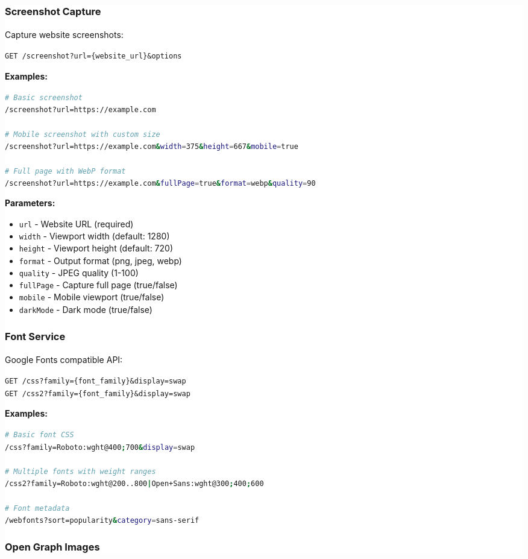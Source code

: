 ### Screenshot Capture

Capture website screenshots:

```
GET /screenshot?url={website_url}&options
```

**Examples:**

```bash
# Basic screenshot
/screenshot?url=https://example.com

# Mobile screenshot with custom size
/screenshot?url=https://example.com&width=375&height=667&mobile=true

# Full page with WebP format
/screenshot?url=https://example.com&fullPage=true&format=webp&quality=90
```

**Parameters:**

- `url` - Website URL (required)
- `width` - Viewport width (default: 1280)
- `height` - Viewport height (default: 720)
- `format` - Output format (png, jpeg, webp)
- `quality` - JPEG quality (1-100)
- `fullPage` - Capture full page (true/false)
- `mobile` - Mobile viewport (true/false)
- `darkMode` - Dark mode (true/false)

### Font Service

Google Fonts compatible API:

```
GET /css?family={font_family}&display=swap
GET /css2?family={font_family}&display=swap
```

**Examples:**

```bash
# Basic font CSS
/css?family=Roboto:wght@400;700&display=swap

# Multiple fonts with weight ranges
/css2?family=Roboto:wght@200..800|Open+Sans:wght@300;400;600

# Font metadata
/webfonts?sort=popularity&category=sans-serif
```

### Open Graph Images
